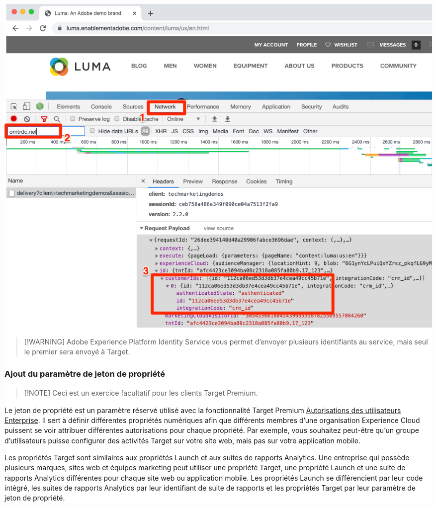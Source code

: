    ![Paramètres d’ID de client dans le débogueur](images/target-debugger-customerId-browser.png)


>[!WARNING] Adobe Experience Platform Identity Service vous permet d’envoyer plusieurs identifiants au service, mais seul le premier sera envoyé à Target.

### Ajout du paramètre de jeton de propriété

>[!NOTE] Ceci est un exercice facultatif pour les clients Target Premium.

Le jeton de propriété est un paramètre réservé utilisé avec la fonctionnalité Target Premium [Autorisations des utilisateurs Enterprise](https://docs.adobe.com/content/help/fr-FR/target/using/administer/manage-users/enterprise/property-channel.html). Il sert à définir différentes propriétés numériques afin que différents membres d’une organisation Experience Cloud puissent se voir attribuer différentes autorisations pour chaque propriété. Par exemple, vous souhaitez peut-être qu’un groupe d’utilisateurs puisse configurer des activités Target sur votre site web, mais pas sur votre application mobile.

Les propriétés Target sont similaires aux propriétés Launch et aux suites de rapports Analytics. Une entreprise qui possède plusieurs marques, sites web et équipes marketing peut utiliser une propriété Target, une propriété Launch et une suite de rapports Analytics différentes pour chaque site web ou application mobile. Les propriétés Launch se différencient par leur code intégré, les suites de rapports Analytics par leur identifiant de suite de rapports et les propriétés Target par leur paramètre de jeton de propriété.
